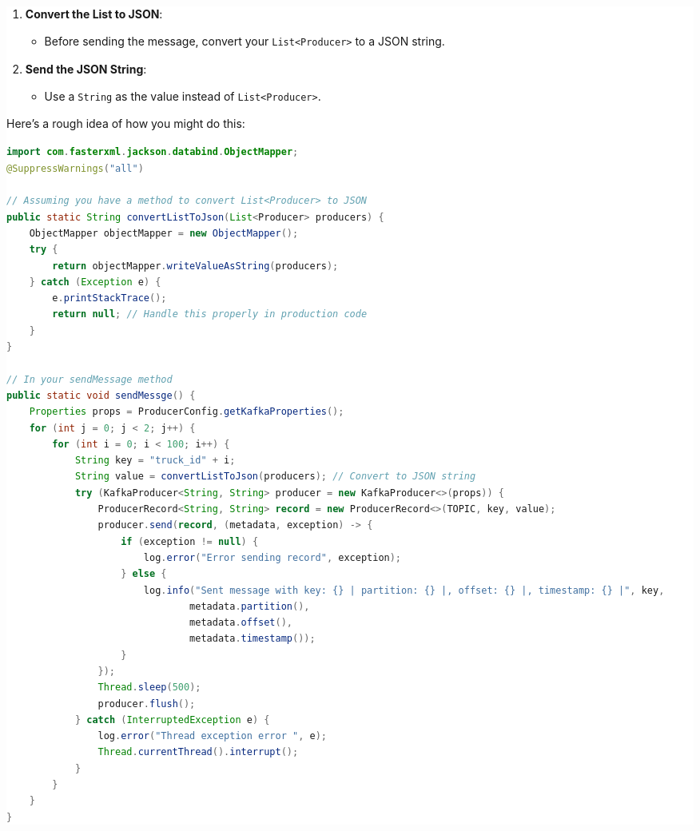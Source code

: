 1. **Convert the List to JSON**:
    - Before sending the message, convert your `List<Producer>` to a JSON string.

2. **Send the JSON String**:
    - Use a `String` as the value instead of `List<Producer>`.

Here’s a rough idea of how you might do this:

```java
import com.fasterxml.jackson.databind.ObjectMapper;
@SuppressWarnings("all")

// Assuming you have a method to convert List<Producer> to JSON
public static String convertListToJson(List<Producer> producers) {
    ObjectMapper objectMapper = new ObjectMapper();
    try {
        return objectMapper.writeValueAsString(producers);
    } catch (Exception e) {
        e.printStackTrace();
        return null; // Handle this properly in production code
    }
}

// In your sendMessage method
public static void sendMessge() {
    Properties props = ProducerConfig.getKafkaProperties();
    for (int j = 0; j < 2; j++) {
        for (int i = 0; i < 100; i++) {
            String key = "truck_id" + i;
            String value = convertListToJson(producers); // Convert to JSON string
            try (KafkaProducer<String, String> producer = new KafkaProducer<>(props)) {
                ProducerRecord<String, String> record = new ProducerRecord<>(TOPIC, key, value);
                producer.send(record, (metadata, exception) -> {
                    if (exception != null) {
                        log.error("Error sending record", exception);
                    } else {
                        log.info("Sent message with key: {} | partition: {} |, offset: {} |, timestamp: {} |", key,
                                metadata.partition(),
                                metadata.offset(),
                                metadata.timestamp());
                    }
                });
                Thread.sleep(500);
                producer.flush();
            } catch (InterruptedException e) {
                log.error("Thread exception error ", e);
                Thread.currentThread().interrupt();
            }
        }
    }
}
```
